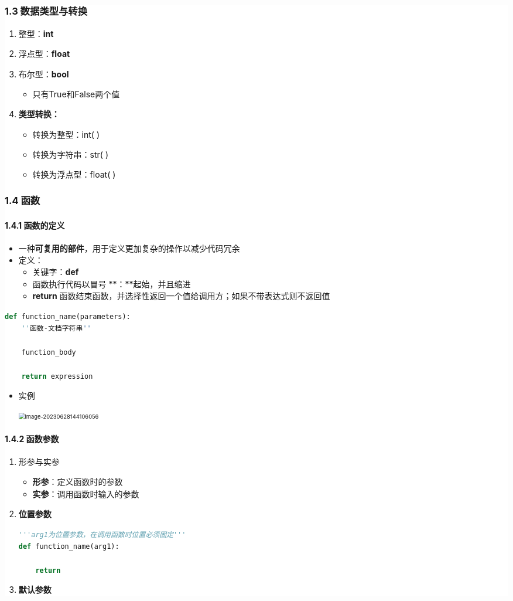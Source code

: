 ### 1.3 数据类型与转换

1. 整型：**int**

2. 浮点型：**float**

3. 布尔型：**bool**

   - 只有True和False两个值

4. **类型转换：**

   - 转换为整型：int( )

   - 转换为字符串：str( )

   - 转换为浮点型：float( )

### 1.4 函数

#### 1.4.1 函数的定义

- 一种**可复用的部件**，用于定义更加复杂的操作以减少代码冗余
- 定义：
  - 关键字：**def**
  - 函数执行代码以冒号 **：**起始，并且缩进
  - **return** 函数结束函数，并选择性返回一个值给调用方；如果不带表达式则不返回值

```python
def function_name(parameters):
    ''函数-文档字符串''
    
    function_body

    return expression
```

- 实例

  <img src="https://raw.githubusercontent.com/Jian-wei-peng/typora-pic/main/202306281441078.png" alt="image-20230628144106056" style="zoom: 67%;" />

#### 1.4.2 函数参数

1. 形参与实参

   - **形参**：定义函数时的参数
   - **实参**：调用函数时输入的参数

2. **位置参数**

   ```python
   '''arg1为位置参数，在调用函数时位置必须固定''' 
   def function_name(arg1):
       
       return 
   ```

3. **默认参数**
